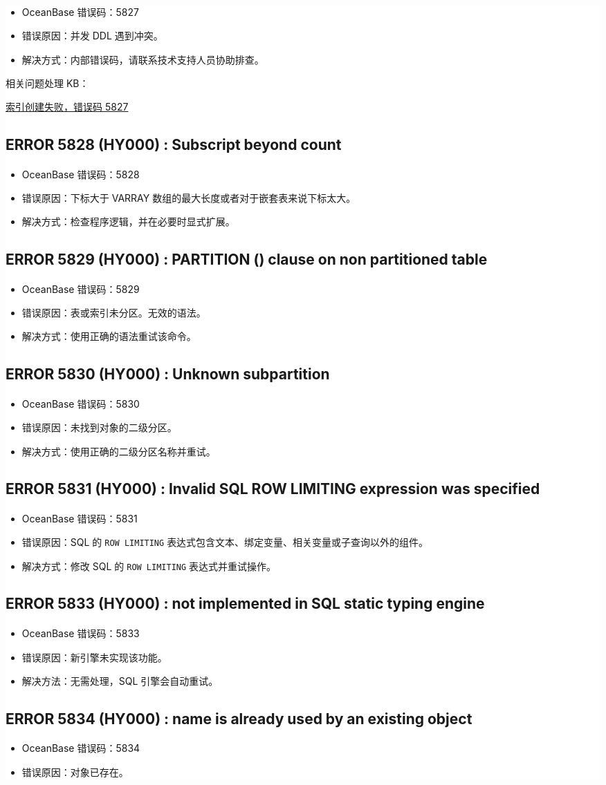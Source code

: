 * OceanBase 错误码：5827

* 错误原因：并发 DDL 遇到冲突。

* 解决方式：内部错误码，请联系技术支持人员协助排查。

相关问题处理 KB：

  [索引创建失败，错误码 5827](https://www.oceanbase.com/knowledge-base/oceanbase-database-20000000182?back=kb)

ERROR 5828 (HY000) : Subscript beyond count
----------------------------------------------------------------

* OceanBase 错误码：5828

* 错误原因：下标大于 VARRAY 数组的最大长度或者对于嵌套表来说下标太大。

* 解决方式：检查程序逻辑，并在必要时显式扩展。

ERROR 5829 (HY000) : PARTITION () clause on non partitioned table
--------------------------------------------------------------------------------------

* OceanBase 错误码：5829

* 错误原因：表或索引未分区。无效的语法。

* 解决方式：使用正确的语法重试该命令。

ERROR 5830 (HY000) : Unknown subpartition
--------------------------------------------------------------

* OceanBase 错误码：5830

* 错误原因：未找到对象的二级分区。

* 解决方式：使用正确的二级分区名称并重试。

ERROR 5831 (HY000) : Invalid SQL ROW LIMITING expression was specified
-------------------------------------------------------------------------------------------

* OceanBase 错误码：5831

* 错误原因：SQL 的 `ROW LIMITING` 表达式包含文本、绑定变量、相关变量或子查询以外的组件。

* 解决方式：修改 SQL 的 `ROW LIMITING` 表达式并重试操作。

ERROR 5833 (HY000) : not implemented in SQL static typing engine
-------------------------------------------------------------------------------------

* OceanBase 错误码：5833

* 错误原因：新引擎未实现该功能。

* 解决方法：无需处理，SQL 引擎会自动重试。

ERROR 5834 (HY000) : name is already used by an existing object
------------------------------------------------------------------------------------

* OceanBase 错误码：5834

* 错误原因：对象已存在。
